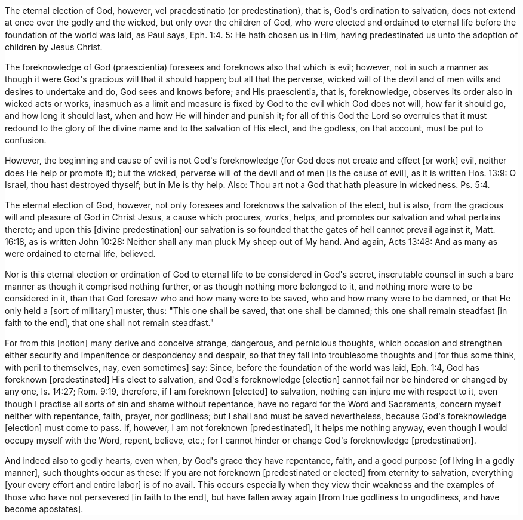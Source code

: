   The eternal election of God, however, vel praedestinatio (or predestination), that is, God's ordination to salvation, does not extend at once over the godly and the wicked, but only over the children of God, who were elected and ordained to eternal life before the foundation of the world was laid, as Paul says, Eph. 1:4. 5: He hath chosen us in Him, having predestinated us unto the adoption of children by Jesus Christ.

  The foreknowledge of God (praescientia) foresees and foreknows also that which is evil; however, not in such a manner as though it were God's gracious will that it should happen; but all that the perverse, wicked will of the devil and of men wills and desires to undertake and do, God sees and knows before; and His praescientia, that is, foreknowledge, observes its order also in wicked acts or works, inasmuch as a limit and measure is fixed by God to the evil which God does not will, how far it should go, and how long it should last, when and how He will hinder and punish it; for all of this God the Lord so overrules that it must redound to the glory of the divine name and to the salvation of His elect, and the godless, on that account, must be put to confusion.

  However, the beginning and cause of evil is not God's foreknowledge (for God does not create and effect [or work] evil, neither does He help or promote it); but the wicked, perverse will of the devil and of men [is the cause of evil], as it is written Hos. 13:9: O Israel, thou hast destroyed thyself; but in Me is thy help. Also: Thou art not a God that hath pleasure in wickedness. Ps. 5:4.

  The eternal election of God, however, not only foresees and foreknows the salvation of the elect, but is also, from the gracious will and pleasure of God in Christ Jesus, a cause which procures, works, helps, and promotes our salvation and what pertains thereto; and upon this [divine predestination] our salvation is so founded that the gates of hell cannot prevail against it, Matt. 16:18, as is written John 10:28: Neither shall any man pluck My sheep out of My hand. And again, Acts 13:48: And as many as were ordained to eternal life, believed.

  Nor is this eternal election or ordination of God to eternal life to be considered in God's secret, inscrutable counsel in such a bare manner as though it comprised nothing further, or as though nothing more belonged to it, and nothing more were to be considered in it, than that God foresaw who and how many were to be saved, who and how many were to be damned, or that He only held a [sort of military] muster, thus: "This one shall be saved, that one shall be damned; this one shall remain steadfast [in faith to the end], that one shall not remain steadfast."

  For from this [notion] many derive and conceive strange, dangerous, and pernicious thoughts, which occasion and strengthen either security and impenitence or despondency and despair, so that they fall into troublesome thoughts and [for thus some think, with peril to themselves, nay, even sometimes] say: Since, before the foundation of the world was laid, Eph. 1:4, God has foreknown [predestinated] His elect to salvation, and God's foreknowledge [election] cannot fail nor be hindered or changed by any one, Is. 14:27; Rom. 9:19, therefore, if I am foreknown [elected] to salvation, nothing can injure me with respect to it, even though I practise all sorts of sin and shame without repentance, have no regard for the Word and Sacraments, concern myself neither with repentance, faith, prayer, nor godliness; but I shall and must be saved nevertheless, because God's foreknowledge [election] must come to pass. If, however, I am not foreknown [predestinated], it helps me nothing anyway, even though I would occupy myself with the Word, repent, believe, etc.; for I cannot hinder or change God's foreknowledge [predestination].

  And indeed also to godly hearts, even when, by God's grace they have repentance, faith, and a good purpose [of living in a godly manner], such thoughts occur as these: If you are not foreknown [predestinated or elected] from eternity to salvation, everything [your every effort and entire labor] is of no avail. This occurs especially when they view their weakness and the examples of those who have not persevered [in faith to the end], but have fallen away again [from true godliness to ungodliness, and have become apostates].
